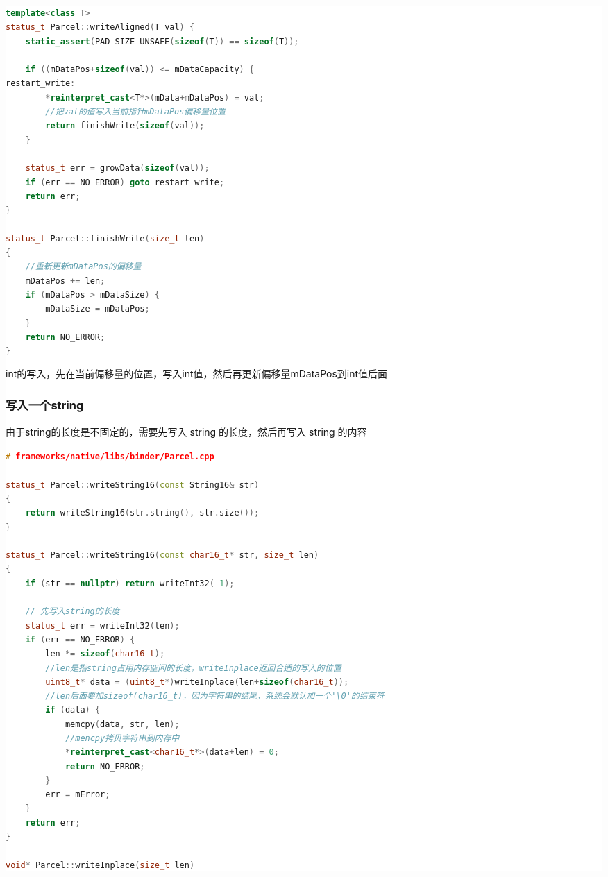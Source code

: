 ```c++
template<class T>
status_t Parcel::writeAligned(T val) {
    static_assert(PAD_SIZE_UNSAFE(sizeof(T)) == sizeof(T));

    if ((mDataPos+sizeof(val)) <= mDataCapacity) {
restart_write:
        *reinterpret_cast<T*>(mData+mDataPos) = val;
        //把val的值写入当前指针mDataPos偏移量位置
        return finishWrite(sizeof(val));
    }

    status_t err = growData(sizeof(val));
    if (err == NO_ERROR) goto restart_write;
    return err;
}

status_t Parcel::finishWrite(size_t len)
{
    //重新更新mDataPos的偏移量
    mDataPos += len;
    if (mDataPos > mDataSize) {
        mDataSize = mDataPos;
    }
    return NO_ERROR;
}
```

int的写入，先在当前偏移量的位置，写入int值，然后再更新偏移量mDataPos到int值后面

### 写入一个string

由于string的长度是不固定的，需要先写入 string 的长度，然后再写入 string 的内容

```c++
# frameworks/native/libs/binder/Parcel.cpp

status_t Parcel::writeString16(const String16& str)
{
    return writeString16(str.string(), str.size());
}

status_t Parcel::writeString16(const char16_t* str, size_t len)
{
    if (str == nullptr) return writeInt32(-1);

    // 先写入string的长度
    status_t err = writeInt32(len);
    if (err == NO_ERROR) {
        len *= sizeof(char16_t);
        //len是指string占用内存空间的长度，writeInplace返回合适的写入的位置
        uint8_t* data = (uint8_t*)writeInplace(len+sizeof(char16_t));
        //len后面要加sizeof(char16_t)，因为字符串的结尾，系统会默认加一个'\0'的结束符
        if (data) {
            memcpy(data, str, len);
            //mencpy拷贝字符串到内存中
            *reinterpret_cast<char16_t*>(data+len) = 0;
            return NO_ERROR;
        }
        err = mError;
    }
    return err;
}

void* Parcel::writeInplace(size_t len)
```